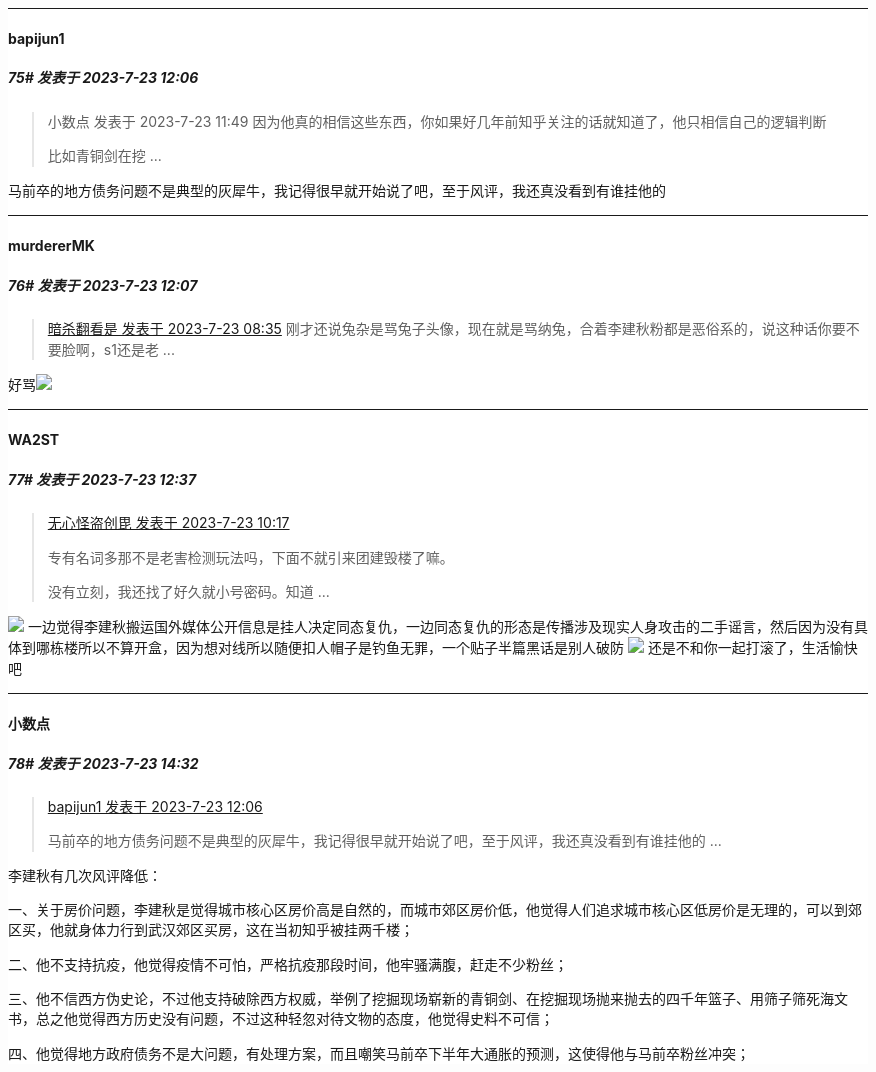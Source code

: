 
*****

####  bapijun1  
##### 75#       发表于 2023-7-23 12:06

<blockquote>小数点 发表于 2023-7-23 11:49
因为他真的相信这些东西，你如果好几年前知乎关注的话就知道了，他只相信自己的逻辑判断

比如青铜剑在挖 ...</blockquote>
马前卒的地方债务问题不是典型的灰犀牛，我记得很早就开始说了吧，至于风评，我还真没看到有谁挂他的

*****

####  murdererMK  
##### 76#       发表于 2023-7-23 12:07

<blockquote><a href="httphttps://bbs.saraba1st.com/2b/forum.php?mod=redirect&amp;goto=findpost&amp;pid=61756468&amp;ptid=2145489" target="_blank">暗杀翻看是 发表于 2023-7-23 08:35</a>
刚才还说兔杂是骂兔子头像，现在就是骂纳兔，合着李建秋粉都是恶俗系的，说这种话你要不要脸啊，s1还是老 ...</blockquote>
好骂<img src="https://static.saraba1st.com/image/smiley/animal2017/002.png" referrerpolicy="no-referrer">


*****

####  WA2ST  
##### 77#       发表于 2023-7-23 12:37

<blockquote><a href="httphttps://bbs.saraba1st.com/2b/forum.php?mod=redirect&amp;goto=findpost&amp;pid=61757078&amp;ptid=2145489" target="_blank">无心怪盗创毘 发表于 2023-7-23 10:17</a>

专有名词多那不是老害检测玩法吗，下面不就引来团建毁楼了嘛。

没有立刻，我还找了好久就小号密码。知道 ...</blockquote>
<img src="https://static.saraba1st.com/image/smiley/face2017/002.png" referrerpolicy="no-referrer"> 一边觉得李建秋搬运国外媒体公开信息是挂人决定同态复仇，一边同态复仇的形态是传播涉及现实人身攻击的二手谣言，然后因为没有具体到哪栋楼所以不算开盒，因为想对线所以随便扣人帽子是钓鱼无罪，一个贴子半篇黑话是别人破防
<img src="https://static.saraba1st.com/image/smiley/face2017/013.png" referrerpolicy="no-referrer"> 还是不和你一起打滚了，生活愉快吧


*****

####  小数点  
##### 78#       发表于 2023-7-23 14:32

<blockquote><a href="httphttps://bbs.saraba1st.com/2b/forum.php?mod=redirect&amp;goto=findpost&amp;pid=61757909&amp;ptid=2145489" target="_blank">bapijun1 发表于 2023-7-23 12:06</a>

马前卒的地方债务问题不是典型的灰犀牛，我记得很早就开始说了吧，至于风评，我还真没看到有谁挂他的 ...</blockquote>
李建秋有几次风评降低：

一、关于房价问题，李建秋是觉得城市核心区房价高是自然的，而城市郊区房价低，他觉得人们追求城市核心区低房价是无理的，可以到郊区买，他就身体力行到武汉郊区买房，这在当初知乎被挂两千楼；

二、他不支持抗疫，他觉得疫情不可怕，严格抗疫那段时间，他牢骚满腹，赶走不少粉丝；

三、他不信西方伪史论，不过他支持破除西方权威，举例了挖掘现场崭新的青铜剑、在挖掘现场抛来抛去的四千年篮子、用筛子筛死海文书，总之他觉得西方历史没有问题，不过这种轻忽对待文物的态度，他觉得史料不可信；

四、他觉得地方政府债务不是大问题，有处理方案，而且嘲笑马前卒下半年大通胀的预测，这使得他与马前卒粉丝冲突；
